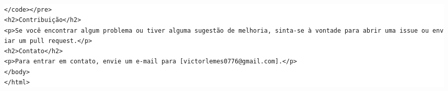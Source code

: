 ```
</code></pre>
<h2>Contribuição</h2>
<p>Se você encontrar algum problema ou tiver alguma sugestão de melhoria, sinta-se à vontade para abrir uma issue ou enviar um pull request.</p>
<h2>Contato</h2>
<p>Para entrar em contato, envie um e-mail para [victorlemes0776@gmail.com].</p>
</body>
</html>

